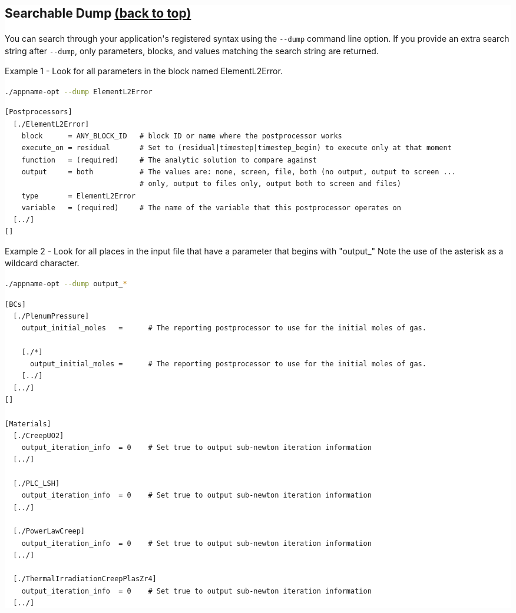 
## Searchable Dump [(back to top)](#back_to_top)

You can search through your application's registered syntax using the
`--dump` command line option.  If you provide an extra search string
after `--dump`, only parameters, blocks, and values matching the
search string are returned.

Example 1 - Look for all parameters in the block named ElementL2Error.
```bash
./appname-opt --dump ElementL2Error
```

```puppet
[Postprocessors]
  [./ElementL2Error]
    block      = ANY_BLOCK_ID   # block ID or name where the postprocessor works
    execute_on = residual       # Set to (residual|timestep|timestep_begin) to execute only at that moment
    function   = (required)     # The analytic solution to compare against
    output     = both           # The values are: none, screen, file, both (no output, output to screen ...
                                # only, output to files only, output both to screen and files)
    type       = ElementL2Error
    variable   = (required)     # The name of the variable that this postprocessor operates on
  [../]
[]
```


Example 2 - Look for all places in the input file that have a
parameter that begins with "output_" Note the use of the asterisk as a
wildcard character.
```bash
./appname-opt --dump output_*
```

```puppet
[BCs]
  [./PlenumPressure]
    output_initial_moles   =      # The reporting postprocessor to use for the initial moles of gas.

    [./*]
      output_initial_moles =      # The reporting postprocessor to use for the initial moles of gas.
    [../]
  [../]
[]

[Materials]
  [./CreepUO2]
    output_iteration_info  = 0    # Set true to output sub-newton iteration information
  [../]

  [./PLC_LSH]
    output_iteration_info  = 0    # Set true to output sub-newton iteration information
  [../]

  [./PowerLawCreep]
    output_iteration_info  = 0    # Set true to output sub-newton iteration information
  [../]

  [./ThermalIrradiationCreepPlasZr4]
    output_iteration_info  = 0    # Set true to output sub-newton iteration information
  [../]

```